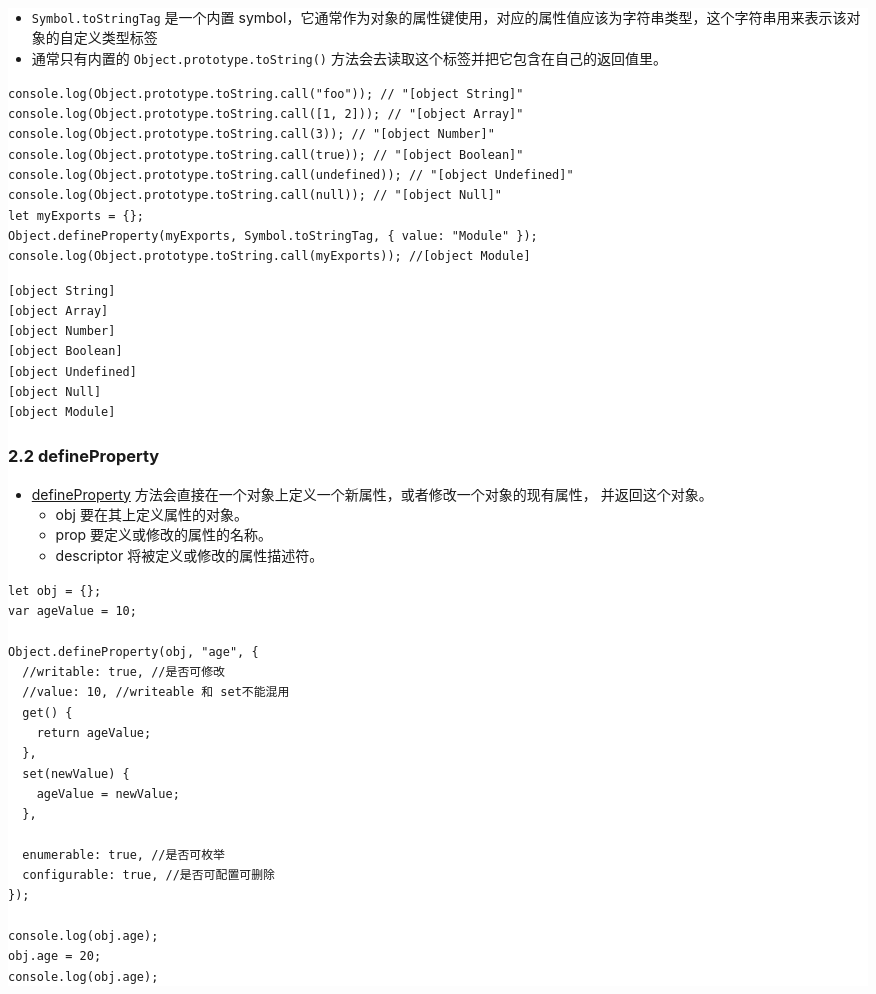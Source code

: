 *   `Symbol.toStringTag` 是一个内置 symbol，它通常作为对象的属性键使用，对应的属性值应该为字符串类型，这个字符串用来表示该对象的自定义类型标签
*   通常只有内置的 `Object.prototype.toString()` 方法会去读取这个标签并把它包含在自己的返回值里。

```
console.log(Object.prototype.toString.call("foo")); // "[object String]"
console.log(Object.prototype.toString.call([1, 2])); // "[object Array]"
console.log(Object.prototype.toString.call(3)); // "[object Number]"
console.log(Object.prototype.toString.call(true)); // "[object Boolean]"
console.log(Object.prototype.toString.call(undefined)); // "[object Undefined]"
console.log(Object.prototype.toString.call(null)); // "[object Null]"
let myExports = {};
Object.defineProperty(myExports, Symbol.toStringTag, { value: "Module" });
console.log(Object.prototype.toString.call(myExports)); //[object Module]

```
```
[object String]
[object Array]
[object Number]
[object Boolean]
[object Undefined]
[object Null]
[object Module]

```

### 2.2 defineProperty

*   [defineProperty](https://developer.mozilla.org/zh-CN/docs/Web/JavaScript/Reference/Global_Objects/Object/defineProperty) 方法会直接在一个对象上定义一个新属性，或者修改一个对象的现有属性， 并返回这个对象。
    *   obj 要在其上定义属性的对象。
    *   prop 要定义或修改的属性的名称。
    *   descriptor 将被定义或修改的属性描述符。

```
let obj = {};
var ageValue = 10;

Object.defineProperty(obj, "age", {
  //writable: true, //是否可修改
  //value: 10, //writeable 和 set不能混用
  get() {
    return ageValue;
  },
  set(newValue) {
    ageValue = newValue;
  },

  enumerable: true, //是否可枚举
  configurable: true, //是否可配置可删除
});

console.log(obj.age);
obj.age = 20;
console.log(obj.age);

```

